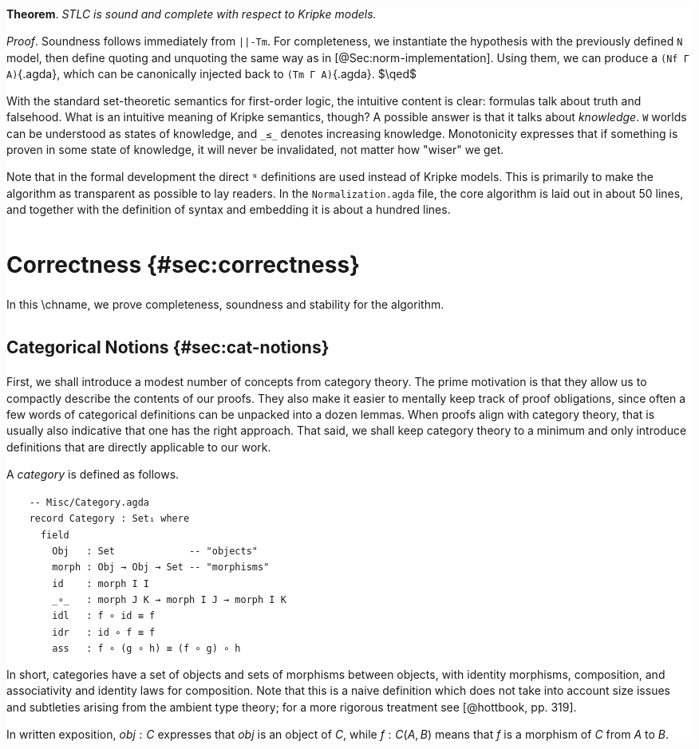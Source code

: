 **Theorem**. *STLC is sound and complete with respect to Kripke models.*

*Proof*. Soundness follows immediately from `||-Tm`. For completeness, we instantiate the hypothesis with the previously defined `N` model, then define quoting and unquoting the same way as in [@Sec:norm-implementation]. Using them, we can produce a `(Nf Γ A)`{.agda}, which can be canonically injected back to `(Tm Γ A)`{.agda}. $\qed$

With the standard set-theoretic semantics for first-order logic, the intuitive content is clear: formulas talk about truth and falsehood. What is an intuitive meaning of Kripke semantics, though? A possible answer is that it talks about *knowledge*. `W` worlds can be understood as states of knowledge, and `_≤_` denotes increasing knowledge. Monotonicity expresses that if something is proven in some state of knowledge, it will never be invalidated, not matter how "wiser" we get.

Note that in the formal development the direct `ᴺ` definitions are used instead of Kripke models. This is primarily to make the algorithm as transparent as possible to lay readers. In the `Normalization.agda` file, the core algorithm is laid out in about 50 lines, and together with the definition of syntax and embedding it is about a hundred lines.

# Correctness {#sec:correctness}

In this \chname\, we prove completeness, soundness and stability for the algorithm.

## Categorical Notions {#sec:cat-notions}

First, we shall introduce a modest number of concepts from category theory. The prime motivation is that they allow us to compactly describe the contents of our proofs. They also make it easier to mentally keep track of proof obligations, since often a few words of categorical definitions can be unpacked into a dozen lemmas. When proofs align with category theory, that is usually also indicative that one has the right approach. That said, we shall keep category theory to a minimum and only introduce definitions that are directly applicable to our work.

A *category* is defined as follows.

~~~{.agda}
    -- Misc/Category.agda
    record Category : Set₁ where
      field
        Obj   : Set             -- "objects"
        morph : Obj → Obj → Set -- "morphisms"
        id    : morph I I
        _∘_   : morph J K → morph I J → morph I K
        idl   : f ∘ id ≡ f
        idr   : id ∘ f ≡ f
        ass   : f ∘ (g ∘ h) ≡ (f ∘ g) ∘ h
~~~

In short, categories have a set of objects and sets of morphisms between objects, with identity morphisms, composition, and associativity and identity laws for composition. Note that this is a naive definition which does not take into account size issues and subtleties arising from the ambient type theory; for a more rigorous treatment see [@hottbook, pp. 319].

In written exposition, $obj: C$ expresses that $obj$ is an object of $C$, while $f: C(A, B)$ means that $f$ is a morphism of $C$ from $A$ to $B$.


[^conversion-in-syntax]: We take the view that the "proper" definition of the syntax would be an initial object in some suitable category of models. In this way, models include conversion as propositional equations, so the syntax is quotiented by conversion as well; see e. g. [@initialCwF] and [@tt-in-tt]. We do not use this definition because quotients are not yet natively supported in Agda, and we find value in developing a conventional presentation first.
[^bignote]: The immediate reason for not naming `∈ₛ` simply "lookup" is that we will need several different lookup functions for various purposes. For any sizable formal development, naming schemes eventually emerge, for better or worse. The author has found that uniformly encoding salient information about types of operations in their names is worthwhile to do. It is also not easy to hit the right level of abstraction; too little and we repeat ourselves too much or neglect to include known structures, but too much abstraction may cause the project to be less accessible and often also less convenient to develop in the first place.  Many of the operations and proofs here could be defined explicitly using categorical language, i. e. bundling together functors' actions on objects, morphisms and category laws in records, then projecting out required components. Our choice is to keep the general level of abstraction low for this development.